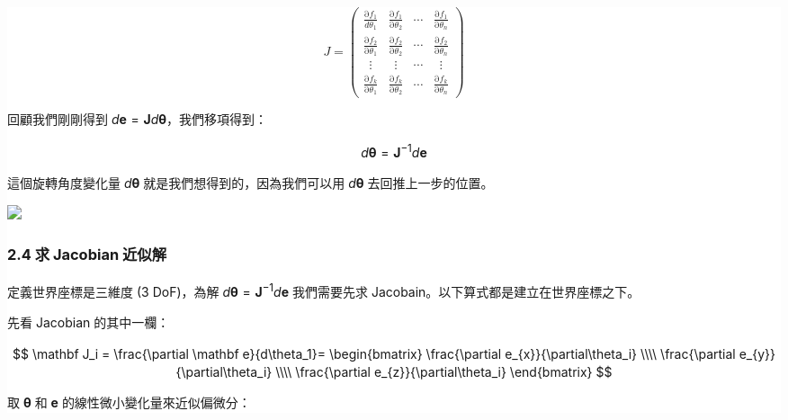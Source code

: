 <math xmlns="http://www.w3.org/1998/Math/MathML" display="block"> <mrow class="MJX-TeXAtom-ORD"> <mi mathvariant="bold">J</mi> </mrow> <mo>=</mo> <mrow> <mo>(</mo> <mtable rowspacing="4pt" columnspacing="1em"> <mtr> <mtd> <mfrac> <mrow> <mi mathvariant="normal">&#x2202;</mi> <msub> <mi>f</mi> <mn>1</mn> </msub> </mrow> <mrow> <mi>d</mi> <msub> <mi>&#x03B8;</mi> <mn>1</mn> </msub> </mrow> </mfrac> </mtd> <mtd> <mfrac> <mrow> <mi mathvariant="normal">&#x2202;</mi> <msub> <mi>f</mi> <mn>1</mn> </msub> </mrow> <mrow> <mi mathvariant="normal">&#x2202;</mi> <msub> <mi>&#x03B8;</mi> <mn>2</mn> </msub> </mrow> </mfrac> </mtd> <mtd> <mo>&#x22EF;</mo> </mtd> <mtd> <mfrac> <mrow> <mi mathvariant="normal">&#x2202;</mi> <msub> <mi>f</mi> <mn>1</mn> </msub> </mrow> <mrow> <mi mathvariant="normal">&#x2202;</mi> <msub> <mi>&#x03B8;</mi> <mi>n</mi> </msub> </mrow> </mfrac> </mtd> </mtr> <mtr> <mtd> <mfrac> <mrow> <mi mathvariant="normal">&#x2202;</mi> <msub> <mi>f</mi> <mn>2</mn> </msub> </mrow> <mrow> <mi mathvariant="normal">&#x2202;</mi> <msub> <mi>&#x03B8;</mi> <mn>1</mn> </msub> </mrow> </mfrac> </mtd> <mtd> <mfrac> <mrow> <mi mathvariant="normal">&#x2202;</mi> <msub> <mi>f</mi> <mn>2</mn> </msub> </mrow> <mrow> <mi mathvariant="normal">&#x2202;</mi> <msub> <mi>&#x03B8;</mi> <mn>2</mn> </msub> </mrow> </mfrac> </mtd> <mtd> <mo>&#x22EF;</mo> </mtd> <mtd> <mfrac> <mrow> <mi mathvariant="normal">&#x2202;</mi> <msub> <mi>f</mi> <mn>2</mn> </msub> </mrow> <mrow> <mi mathvariant="normal">&#x2202;</mi> <msub> <mi>&#x03B8;</mi> <mi>n</mi> </msub> </mrow> </mfrac> </mtd> </mtr> <mtr> <mtd> <mo>&#x22EE;</mo> </mtd> <mtd> <mo>&#x22EE;</mo> </mtd> <mtd> <mo>&#x22EF;</mo> </mtd> <mtd> <mo>&#x22EE;</mo> </mtd> </mtr> <mtr> <mtd> <mfrac> <mrow> <mi mathvariant="normal">&#x2202;</mi> <msub> <mi>f</mi> <mi>k</mi> </msub> </mrow> <mrow> <mi mathvariant="normal">&#x2202;</mi> <msub> <mi>&#x03B8;</mi> <mn>1</mn> </msub> </mrow> </mfrac> </mtd> <mtd> <mfrac> <mrow> <mi mathvariant="normal">&#x2202;</mi> <msub> <mi>f</mi> <mi>k</mi> </msub> </mrow> <mrow> <mi mathvariant="normal">&#x2202;</mi> <msub> <mi>&#x03B8;</mi> <mn>2</mn> </msub> </mrow> </mfrac> </mtd> <mtd> <mo>&#x22EF;</mo> </mtd> <mtd> <mfrac> <mrow> <mi mathvariant="normal">&#x2202;</mi> <msub> <mi>f</mi> <mi>k</mi> </msub> </mrow> <mrow> <mi mathvariant="normal">&#x2202;</mi> <msub> <mi>&#x03B8;</mi> <mi>n</mi> </msub> </mrow> </mfrac> </mtd> </mtr> </mtable> <mo>)</mo> </mrow></math>

回顧我們剛剛得到 $d\mathbf e  = \mathbf J d \mathbf \theta$，我們移項得到：

$$ d\mathbf \theta  = \mathbf J^{-1} d \mathbf e$$

這個旋轉角度變化量 $d\mathbf \theta$ 就是我們想得到的，因為我們可以用 $d\mathbf \theta$ 去回推上一步的位置。

<img src="https://i.imgur.com/ZP2mRyp.jpg" width="80%">


### 2.4 求 Jacobian 近似解


定義世界座標是三維度 (3 DoF)，為解 $d\mathbf \theta  = \mathbf J^{-1} d \mathbf e$ 我們需要先求 Jacobain。以下算式都是建立在世界座標之下。

先看 Jacobian 的其中一欄：

$$
\mathbf J_i =
\frac{\partial \mathbf e}{d\theta_1}=
\begin{bmatrix}
\frac{\partial e_{x}}{\partial\theta_i} \\\\
\frac{\partial e_{y}}{\partial\theta_i} \\\\
\frac{\partial e_{z}}{\partial\theta_i}
\end{bmatrix}
$$

取 $\mathbf \theta$ 和 $\mathbf e$ 的線性微小變化量來近似偏微分：
